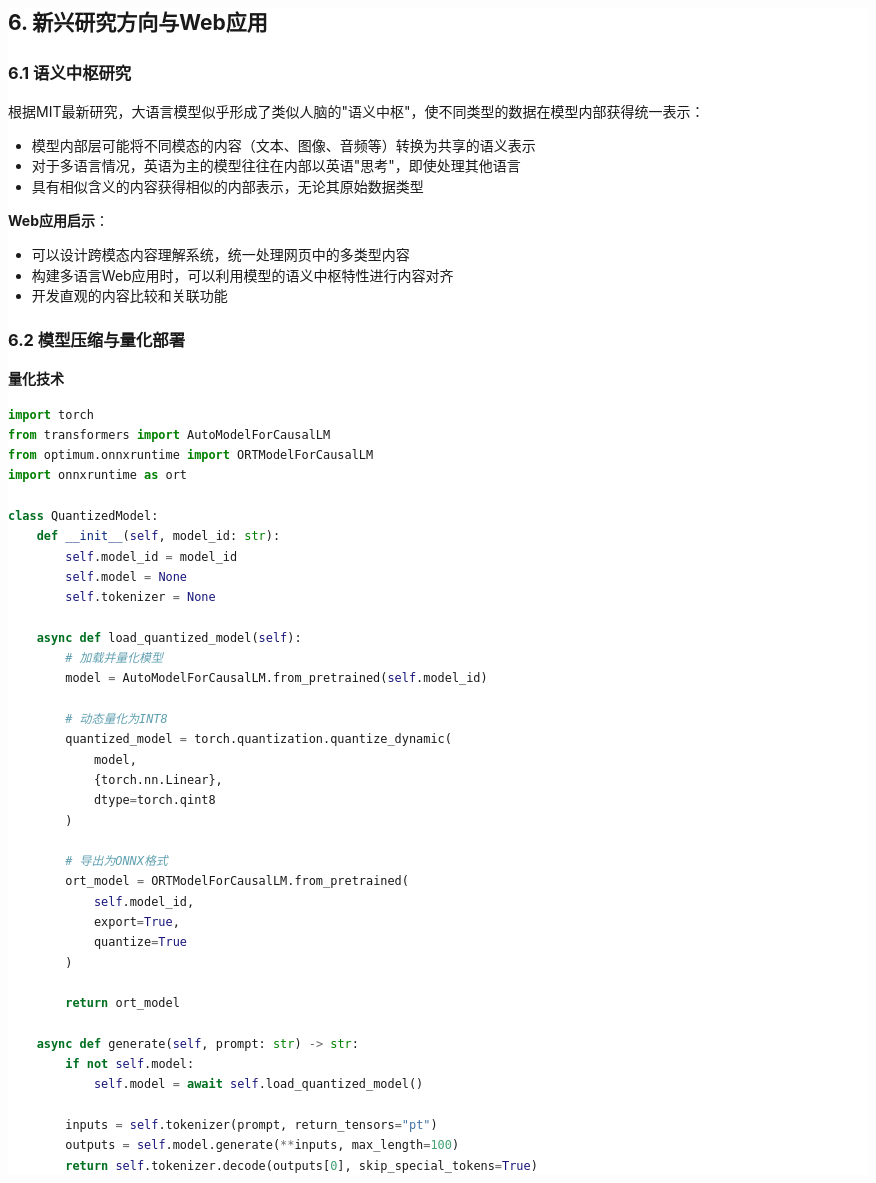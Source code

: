## 6. 新兴研究方向与Web应用

### 6.1 语义中枢研究

根据MIT最新研究，大语言模型似乎形成了类似人脑的"语义中枢"，使不同类型的数据在模型内部获得统一表示：

- 模型内部层可能将不同模态的内容（文本、图像、音频等）转换为共享的语义表示
- 对于多语言情况，英语为主的模型往往在内部以英语"思考"，即使处理其他语言
- 具有相似含义的内容获得相似的内部表示，无论其原始数据类型

**Web应用启示**：
- 可以设计跨模态内容理解系统，统一处理网页中的多类型内容
- 构建多语言Web应用时，可以利用模型的语义中枢特性进行内容对齐
- 开发直观的内容比较和关联功能

### 6.2 模型压缩与量化部署

**量化技术**
```python
import torch
from transformers import AutoModelForCausalLM
from optimum.onnxruntime import ORTModelForCausalLM
import onnxruntime as ort

class QuantizedModel:
    def __init__(self, model_id: str):
        self.model_id = model_id
        self.model = None
        self.tokenizer = None
    
    async def load_quantized_model(self):
        # 加载并量化模型
        model = AutoModelForCausalLM.from_pretrained(self.model_id)
        
        # 动态量化为INT8
        quantized_model = torch.quantization.quantize_dynamic(
            model,
            {torch.nn.Linear},
            dtype=torch.qint8
        )
        
        # 导出为ONNX格式
        ort_model = ORTModelForCausalLM.from_pretrained(
            self.model_id,
            export=True,
            quantize=True
        )
        
        return ort_model
    
    async def generate(self, prompt: str) -> str:
        if not self.model:
            self.model = await self.load_quantized_model()
        
        inputs = self.tokenizer(prompt, return_tensors="pt")
        outputs = self.model.generate(**inputs, max_length=100)
        return self.tokenizer.decode(outputs[0], skip_special_tokens=True)
```
